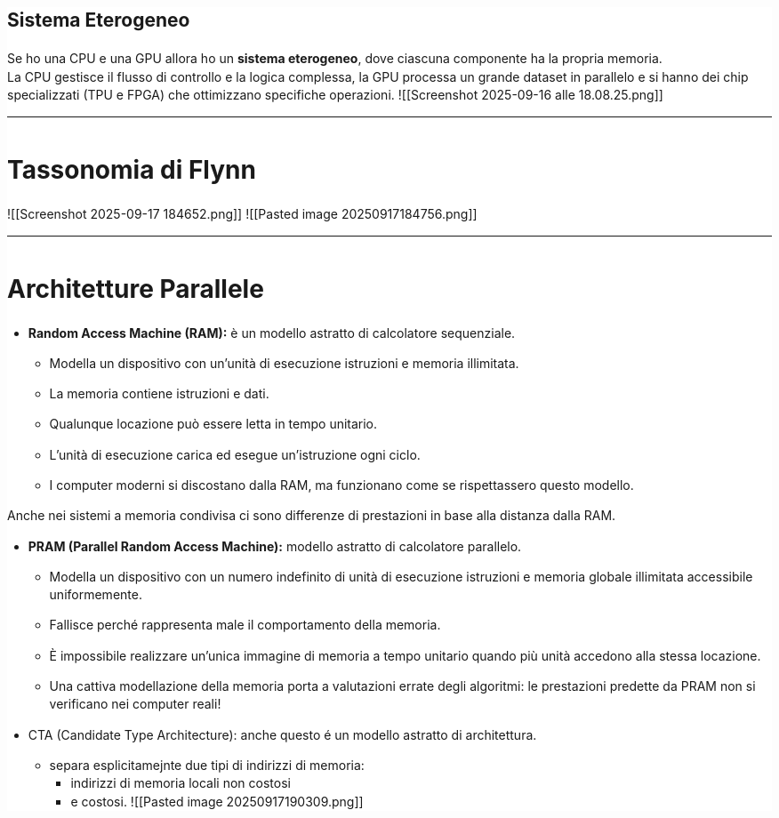
## Sistema Eterogeneo

Se ho una CPU e una GPU allora ho un **sistema eterogeneo**, dove ciascuna componente ha la propria memoria.  
La CPU gestisce il flusso di controllo e la logica complessa, la GPU processa un grande dataset in parallelo e si hanno dei chip specializzati (TPU e FPGA) che ottimizzano specifiche operazioni.
![[Screenshot 2025-09-16 alle 18.08.25.png]]

---
# Tassonomia di Flynn


![[Screenshot 2025-09-17 184652.png]]
![[Pasted image 20250917184756.png]]

___
# Architetture Parallele

- **Random Access Machine (RAM):** è un modello astratto di calcolatore sequenziale.
    
    - Modella un dispositivo con un’unità di esecuzione istruzioni e memoria illimitata.
        
    - La memoria contiene istruzioni e dati.
        
    - Qualunque locazione può essere letta in tempo unitario.
        
    - L’unità di esecuzione carica ed esegue un’istruzione ogni ciclo.
        
    - I computer moderni si discostano dalla RAM, ma funzionano come se rispettassero questo modello.


Anche nei sistemi a memoria condivisa ci sono differenze di prestazioni in base alla distanza dalla RAM.

- **PRAM (Parallel Random Access Machine):** modello astratto di calcolatore parallelo.
    
    - Modella un dispositivo con un numero indefinito di unità di esecuzione istruzioni e memoria globale illimitata accessibile uniformemente.
        
    - Fallisce perché rappresenta male il comportamento della memoria.
        
    - È impossibile realizzare un’unica immagine di memoria a tempo unitario quando più unità accedono alla stessa locazione.
        
    - Una cattiva modellazione della memoria porta a valutazioni errate degli algoritmi: le prestazioni predette da PRAM non si verificano nei computer reali!
- CTA (Candidate Type Architecture): anche questo é un modello astratto di architettura.
  - separa esplicitamejnte due tipi di indirizzi di memoria:
	  - indirizzi di memoria locali non costosi
	  - e costosi.
	 ![[Pasted image 20250917190309.png]] 
